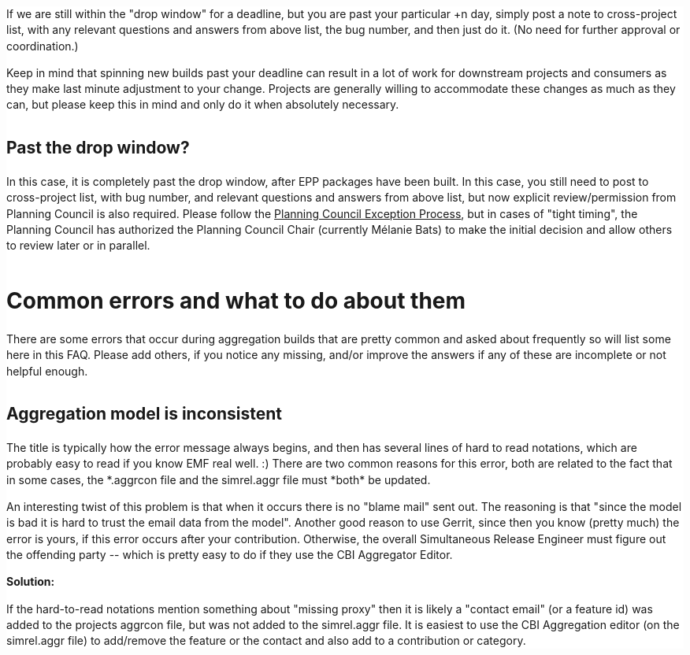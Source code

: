If we are still within the "drop window" for a deadline, but you are
past your particular +n day, simply post a note to cross-project list,
with any relevant questions and answers from above list, the bug number,
and then just do it. (No need for further approval or coordination.)

Keep in mind that spinning new builds past your deadline can result in a
lot of work for downstream projects and consumers as they make last
minute adjustment to your change. Projects are generally willing to
accommodate these changes as much as they can, but please keep this in
mind and only do it when absolutely necessary.

## Past the drop window?

In this case, it is completely past the drop window, after EPP packages
have been built. In this case, you still need to post to cross-project
list, with bug number, and relevant questions and answers from above
list, but now explicit review/permission from Planning Council is also
required. Please follow the [Planning Council Exception
Process](http://eclipse.org/indigo/planning/EclipseSimultaneousRelease.php#pcExceptionProcess),
but in cases of "tight timing", the Planning Council has authorized the
Planning Council Chair (currently Mélanie Bats) to make the initial
decision and allow others to review later or in parallel.

# Common errors and what to do about them

There are some errors that occur during aggregation builds that are
pretty common and asked about frequently so will list some here in this
FAQ. Please add others, if you notice any missing, and/or improve the
answers if any of these are incomplete or not helpful enough.

## Aggregation model is inconsistent

The title is typically how the error message always begins, and then has
several lines of hard to read notations, which are probably easy to read
if you know EMF real well. :) There are two common reasons for this
error, both are related to the fact that in some cases, the \*.aggrcon
file and the simrel.aggr file must \*both\* be updated.

An interesting twist of this problem is that when it occurs there is no
"blame mail" sent out. The reasoning is that "since the model is bad it
is hard to trust the email data from the model". Another good reason to
use Gerrit, since then you know (pretty much) the error is yours, if
this error occurs after your contribution. Otherwise, the overall
Simultaneous Release Engineer must figure out the offending party --
which is pretty easy to do if they use the CBI Aggregator Editor.

**Solution:**



If the hard-to-read notations mention something about "missing proxy"
then it is likely a "contact email" (or a feature id) was added to the
projects aggrcon file, but was not added to the simrel.aggr file. It is
easiest to use the CBI Aggregation editor (on the simrel.aggr file) to
add/remove the feature or the contact and also add to a contribution or
category.
